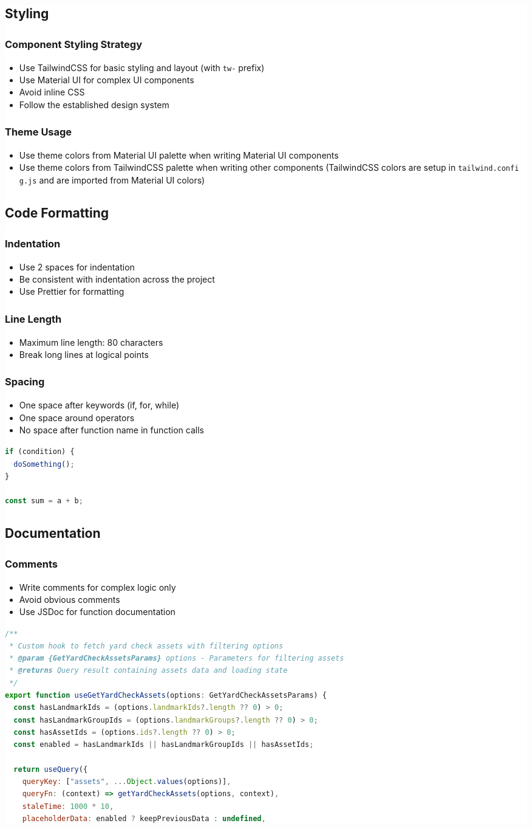 ## Styling

### Component Styling Strategy
- Use TailwindCSS for basic styling and layout (with `tw-` prefix)
- Use Material UI for complex UI components
- Avoid inline CSS
- Follow the established design system

### Theme Usage
- Use theme colors from Material UI palette when writing Material UI components
- Use theme colors from TailwindCSS palette when writing other components (TailwindCSS colors are setup in `tailwind.config.js` and are imported from Material UI colors)

## Code Formatting

### Indentation
- Use 2 spaces for indentation
- Be consistent with indentation across the project
- Use Prettier for formatting

### Line Length
- Maximum line length: 80 characters
- Break long lines at logical points

### Spacing
- One space after keywords (if, for, while)
- One space around operators
- No space after function name in function calls

```javascript
if (condition) {
  doSomething();
}

const sum = a + b;
```

## Documentation

### Comments
- Write comments for complex logic only
- Avoid obvious comments
- Use JSDoc for function documentation

```javascript
/**
 * Custom hook to fetch yard check assets with filtering options
 * @param {GetYardCheckAssetsParams} options - Parameters for filtering assets
 * @returns Query result containing assets data and loading state
 */
export function useGetYardCheckAssets(options: GetYardCheckAssetsParams) {
  const hasLandmarkIds = (options.landmarkIds?.length ?? 0) > 0;
  const hasLandmarkGroupIds = (options.landmarkGroups?.length ?? 0) > 0;
  const hasAssetIds = (options.ids?.length ?? 0) > 0;
  const enabled = hasLandmarkIds || hasLandmarkGroupIds || hasAssetIds;

  return useQuery({
    queryKey: ["assets", ...Object.values(options)],
    queryFn: (context) => getYardCheckAssets(options, context),
    staleTime: 1000 * 10,
    placeholderData: enabled ? keepPreviousData : undefined,
```